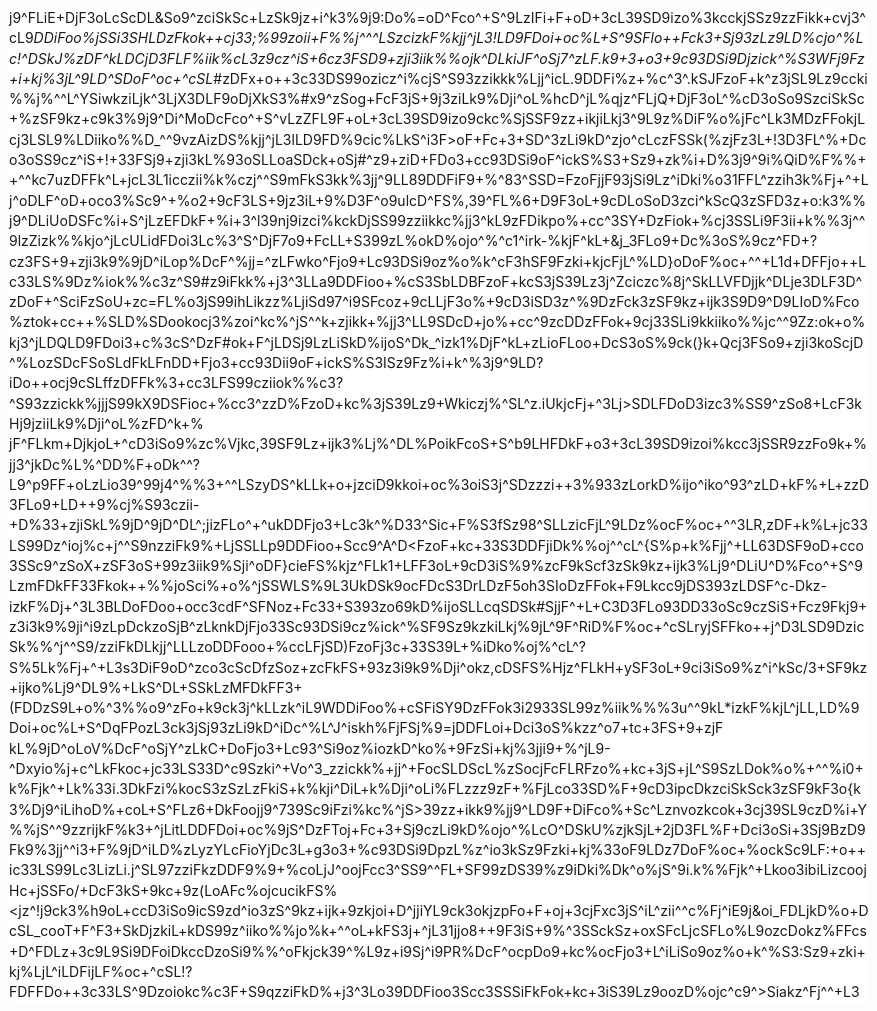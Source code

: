 j9^FLiE+DjF3oLcScDL&So9^zciSkSc+LzSk9jz+i^k3%9j9:Do%=oD^Fco^+S^9LzIFi+F+oD+3cL39SD9izo%3kcckjSSz9zzFikk+cvj3^cL9*DDiFoo%jSSi3SHLDzFkok++cj33;%99zoii+F%%j^^^LSzcizkF%kjj^jL3!LD9FDoi+oc%L+S^9SFlo++Fck3+Sj93zLz9LD%cjo^%Lc!^DSkJ%zDF^kLDCjD3FLF%iik%cL3z9cz^iS+6cz3FSD9+zji3iik%%ojk^DLkiJF^oSj7^zLF.k9+3+o3+9c93DSi9Djzick^%S3WFj9Fz+i+kj%3jL^9LD^SDoF^oc+^cSL*#zDFx+o++3c33DS99ozicz^i%cjS^S93zzikkk%Ljj^icL.9DDFi%z+%c^3^.kSJFzoF+k^z3jSL9Lz9ccki%%j%^^L^YSiwkziLjk^3LjX3DLF9oDjXkS3%#x9^zSog+FcF3jS+9j3ziLk9%Dji^oL%hcD^jL%qjz^FLjQ+DjF3oL^%cD3oSo9SzciSkSc+%zSF9kz+c9k3%9j9^Di^MoDcFco^+S^vLzZFL9F+oL+3cL39SD9izo9ckc%SjSSF9zz+ikjiLkj3^9L9z%DiF%o%jFc^Lk3MDzFFokjLcj3LSL9%LDiiko%%D_^^9vzAizDS%kjj^jL3lLD9FD%9cic%LkS^i3F>oF+Fc+3+SD^3zLi9kD^zjo^cLczFSSk(%zjFz3L+!3D3FL^%+Dco3oSS9cz^iS+!+33FSj9+zji3kL%93oSLLoaSDck+oSj#^z9+ziD+FDo3+cc93DSi9oF^ickS%S3+Sz9+zk%i+D%3j9^9i%QiD%F%%++^^kc7uzDFFk^L+jcL3L1icczii%k%czj^^S9mFkS3kk%3jj^9LL89DDFiF9+%^83^SSD=FzoFjjF93jSi9Lz^iDki%o31FFL^zzih3k%Fj+^+Lj^oDLF^oD+oco3%Sc9^+%o2+9cF3LS+9jz3iL+9%D3F^o9ulcD^FS%,39^FL%6+D9F3oL+9cDLoSoD3zci^kScQ3zSFD3z+o:k3%%j9^DLiUoDSFc%i+S^jLzEFDkF+%i+3^l39nj9izci%kckDjSS99zziikkc%jj3^kL9zFDikpo%+cc^3SY+DzFiok+%cj3SSLi9F3ii+k%%3j^^9lzZizk%%kjo^jLcULidFDoi3Lc%3^S^DjF7o9+FcLL+S399zL%okD%ojo^%^c1^irk-%kjF^kL+&j_3FLo9+Dc%3oS%9cz^FD+?cz3FS+9+zji3k9%9jD^iLop%DcF^%jj=^zLFwko^Fjo9+Lc93DSi9oz%o%k^cF3hSF9Fzki+kjcFjL^%LD}oDoF%oc+^^+L1d+DFFjo++Lc33LS%9Dz%iok%%c3z^S9#z9iFkk%+j3^3LLa9DDFioo+%cS3SbLDBFzoF+kcS3jS39Lz3j^Zciczc%8j^SkLLVFDjjk^DLje3DLF3D^zDoF+^SciFzSoU+zc=FL%o3jS99ihLikzz%LjiSd97^i9SFcoz+9cLLjF3o%+9cD3iSD3z^%9DzFck3zSF9kz+ijk3S9D9^D9LIoD%Fco%ztok+cc++%SLD%SDookocj3%zoi^kc%^jS^^k+zjikk+%jj3^LL9SDcD+jo%+cc^9zcDDzFFok+9cj33SLi9kkiiko%%jc^^9Zz:ok+o%kj3^jLDQLD9FDoi3+c%3cS^DzF#ok+F^jLDSj9LzLiSkD%ijoS^Dk_^izk1%DjF^kL+zLioFLoo+DcS3oS%9ck(}k+Qcj3FSo9+zji3koScjD^%LozSDcFSoSLdFkLFnDD+Fjo3+cc93Dii9oF+ickS%S3ISz9Fz%i+k^%3j9^9LD?iDo++ocj9cSLffzDFFk%3+cc3LFS99cziiok%%c3?^S93zzickk%jjjS99kX9DSFioc+%cc3^zzD%FzoD+kc%3jS39Lz9+Wkiczj%^SL^z.iUkjcFj+^3Lj>SDLFDoD3izc3%SS9^zSo8+LcF3kHj9jziiLk9%Dji^oL%zFD^k+% jF^FLkm+DjkjoL+^cD3iSo9%zc%Vjkc,39SF9Lz+ijk3%Lj%^DL%PoikFcoS+S^b9LHFDkF+o3+3cL39SD9izoi%kcc3jSSR9zzFo9k+%jj3^jkDc%L%^DD%F+oDk^^?L9^p9FF+oLzLio39^99j4^%%3+^^LSzyDS^kLLk+o+jzciD9kkoi+oc%3oiS3j^SDzzzi++3%933zLorkD%ijo^iko^93^zLD+kF%+L+zzD3FLo9+LD++9%cj%S93czii-+D%33+zjiSkL%9jD^9jD^DL^;jizFLo^+^ukDDFjo3+Lc3k^%D33^Sic+F%S3fSz98^SLLzicFjL^9LDz%ocF%oc+^^3LR,zDF+k%L+jc33LS99Dz^ioj%c+j^^S9nzziFk9%+LjSSLLp9DDFioo+Scc9^A^D<FzoF+kc+33S3DDFjiDk%%oj^^cL^{S%p+k%Fjj^+LL63DSF9oD+cco3SSc9^zSoX+zSF3oS+99z3iik9%Sji^oDF}cieFS%kjz^FLk1+LFF3oL+9cD3iS%9%zcF9kScf3zSk9kz+ijk3%Lj9^DLiU^D%Fco^+S^9LzmFDkFF33Fkok++%%joSci%+o%^jSSWLS%9L3UkDSk9ocFDcS3DrLDzF5oh3SIoDzFFok+F9Lkcc9jDS393zLDSF^c-Dkz-izkF%Dj+^3L3BLDoFDoo+occ3cdF^SFNoz+Fc33+S393zo69kD%ijoSLLcqSDSk#SjjF^+L+C3D3FLo93DD33oSc9czSiS+Fcz9Fkj9+z3i3k9%9ji^i9zLpDckzoSjB^zLknkDjFjo33Sc93DSi9cz%ick^%SF9Sz9kzkiLkj%9jL^9F^RiD%F%oc+^cSLryjSFFko++j^D3LSD9DzicSk%%^j^^S9/zziFkDLkjj^LLLzoDDFooo+%ccLFjSD)FzoFj3c+33S39L+%iDko%oj%^cL^?S%5Lk%Fj+^+L3s3DiF9oD^zco3cScDfzSoz+zcFkFS+93z3i9k9%Dji^okz,cDSFS%Hjz^FLkH+ySF3oL+9ci3iSo9%z^i^kSc/3+SF9kz+ijko%Lj9^DL9%+LkS^DL+SSkLzMFDkFF3+(FDDzS9L+o%^3%%o9^zFo+k9ck3j^kLLzk^iL9WDDiFoo%+cSFiSY9DzFFok3i2933SL99z%iik%%%3u^^9kL*izkF%kjL^jLL,LD%9Doi+oc%L+S^DqFPozL3ck3jSj93zLi9kD^iDc^%L^J^iskh%FjFSj%9=jDDFLoi+Dci3oS%kzz^o7+tc+3FS+9+zjF kL%9jD^oLoV%DcF^oSjY^zLkC+DoFjo3+Lc93^Si9oz%iozkD^ko%+9FzSi+kj%3jji9+%^jL9-^Dxyio%j+c^LkFkoc+jc33LS33D^c9Szki^+Vo^3_zzickk%+jj^+FocSLDScL%zSocjFcFLRFzo%+kc+3jS+jL^S9SzLDok%o%+^^%i0+k%Fjk^+Lk%33i.3DkFzi%kocS3zSzLzFkiS+k%kji^DiL+k%Dji^oLi%FLzzz9zF+%FjLco33SD%F+9cD3ipcDkzciSkSck3zSF9kF3o{k3%Dj9^iLihoD%+coL+S^FLz6+DkFoojj9^739Sc9iFzi%kc%^jS>39zz+ikk9%jj9^LD9F+DiFco%+Sc^Lznvozkcok+3cj39SL9czD%i+Y%%jS^^9zzrijkF%k3+^jLitLDDFDoi+oc%9jS^DzFToj+Fc+3+Sj9czLi9kD%ojo^%LcO^DSkU%zjkSjL+2jD3FL%F+Dci3oSi+3Sj9BzD9Fk9%3jj^^i3+F%9jD^iLD%zLyzYLcFioYjDc3L+g3o3+%c93DSi9DpzL%z^io3kSz9Fzki+kj%33oF9LDz7DoF%oc+%ockSc9LF:+o++ic33LS99Lc3LizLi.j^SL97zziFkzDDF9%9+%coLjJ^oojFcc3^SS9^^FL+SF99zDS39%z9iDki%Dk^o%jS^9i.k%%Fjk^+Lkoo3ibiLizcoojHc+jSSFo/+DcF3kS+9kc+9z(LoAFc%ojcucikFS%<jz^!j9ck3%h9oL+ccD3iSo9icS9zd^io3zS^9kz+ijk+9zkjoi+D^jjiYL9ck3okjzpFo+F+oj+3cjFxc3jS^iL^zii^^c%Fj^iE9j&oi_FDLjkD%o+DcSL_cooT+F^F3+SkDjzkiL+kDS99z^iiko%%jo%k+^^oL+kFS3j+^jL31jjo8++9F3iS+9%^3SSckSz+oxSFcLjcSFLo%L9ozcDokz%FFcs+D^FDLz+3c9L9Si9DFoiDkccDzoSi9%%^oFkjck39^%L9z+i9Sj^i9PR%DcF^ocpDo9+kc%ocFjo3+L^iLiSo9oz%o+k^%S3:Sz9+zki+kj%LjL^iLDFijLF%oc+^cSL!?FDFFDo++3c33LS^9Dzoiokc%c3F+S9qzziFkD%+j3^3Lo39DDFioo3Scc3SSSiFkFok+kc+3iS39Lz9oozD%ojc^c9^>Siakz^Fj^^+L3